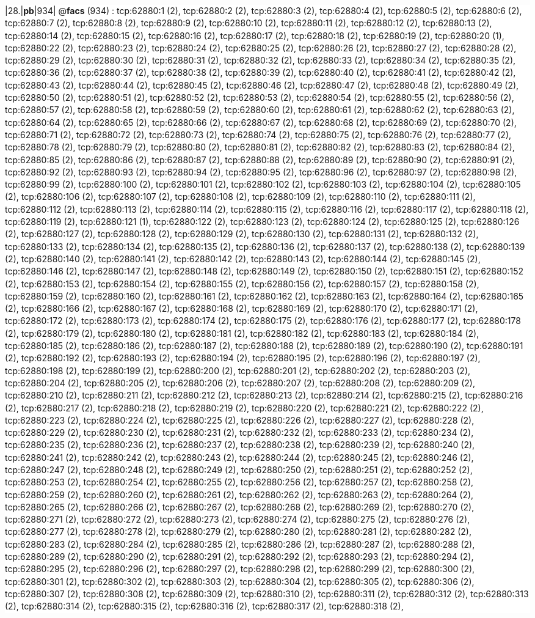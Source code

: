|28.|__pb__|934| @__facs__ (934) : tcp:62880:1 (2), tcp:62880:2 (2), tcp:62880:3 (2), tcp:62880:4 (2), tcp:62880:5 (2), tcp:62880:6 (2), tcp:62880:7 (2), tcp:62880:8 (2), tcp:62880:9 (2), tcp:62880:10 (2), tcp:62880:11 (2), tcp:62880:12 (2), tcp:62880:13 (2), tcp:62880:14 (2), tcp:62880:15 (2), tcp:62880:16 (2), tcp:62880:17 (2), tcp:62880:18 (2), tcp:62880:19 (2), tcp:62880:20 (1), tcp:62880:22 (2), tcp:62880:23 (2), tcp:62880:24 (2), tcp:62880:25 (2), tcp:62880:26 (2), tcp:62880:27 (2), tcp:62880:28 (2), tcp:62880:29 (2), tcp:62880:30 (2), tcp:62880:31 (2), tcp:62880:32 (2), tcp:62880:33 (2), tcp:62880:34 (2), tcp:62880:35 (2), tcp:62880:36 (2), tcp:62880:37 (2), tcp:62880:38 (2), tcp:62880:39 (2), tcp:62880:40 (2), tcp:62880:41 (2), tcp:62880:42 (2), tcp:62880:43 (2), tcp:62880:44 (2), tcp:62880:45 (2), tcp:62880:46 (2), tcp:62880:47 (2), tcp:62880:48 (2), tcp:62880:49 (2), tcp:62880:50 (2), tcp:62880:51 (2), tcp:62880:52 (2), tcp:62880:53 (2), tcp:62880:54 (2), tcp:62880:55 (2), tcp:62880:56 (2), tcp:62880:57 (2), tcp:62880:58 (2), tcp:62880:59 (2), tcp:62880:60 (2), tcp:62880:61 (2), tcp:62880:62 (2), tcp:62880:63 (2), tcp:62880:64 (2), tcp:62880:65 (2), tcp:62880:66 (2), tcp:62880:67 (2), tcp:62880:68 (2), tcp:62880:69 (2), tcp:62880:70 (2), tcp:62880:71 (2), tcp:62880:72 (2), tcp:62880:73 (2), tcp:62880:74 (2), tcp:62880:75 (2), tcp:62880:76 (2), tcp:62880:77 (2), tcp:62880:78 (2), tcp:62880:79 (2), tcp:62880:80 (2), tcp:62880:81 (2), tcp:62880:82 (2), tcp:62880:83 (2), tcp:62880:84 (2), tcp:62880:85 (2), tcp:62880:86 (2), tcp:62880:87 (2), tcp:62880:88 (2), tcp:62880:89 (2), tcp:62880:90 (2), tcp:62880:91 (2), tcp:62880:92 (2), tcp:62880:93 (2), tcp:62880:94 (2), tcp:62880:95 (2), tcp:62880:96 (2), tcp:62880:97 (2), tcp:62880:98 (2), tcp:62880:99 (2), tcp:62880:100 (2), tcp:62880:101 (2), tcp:62880:102 (2), tcp:62880:103 (2), tcp:62880:104 (2), tcp:62880:105 (2), tcp:62880:106 (2), tcp:62880:107 (2), tcp:62880:108 (2), tcp:62880:109 (2), tcp:62880:110 (2), tcp:62880:111 (2), tcp:62880:112 (2), tcp:62880:113 (2), tcp:62880:114 (2), tcp:62880:115 (2), tcp:62880:116 (2), tcp:62880:117 (2), tcp:62880:118 (2), tcp:62880:119 (2), tcp:62880:121 (1), tcp:62880:122 (2), tcp:62880:123 (2), tcp:62880:124 (2), tcp:62880:125 (2), tcp:62880:126 (2), tcp:62880:127 (2), tcp:62880:128 (2), tcp:62880:129 (2), tcp:62880:130 (2), tcp:62880:131 (2), tcp:62880:132 (2), tcp:62880:133 (2), tcp:62880:134 (2), tcp:62880:135 (2), tcp:62880:136 (2), tcp:62880:137 (2), tcp:62880:138 (2), tcp:62880:139 (2), tcp:62880:140 (2), tcp:62880:141 (2), tcp:62880:142 (2), tcp:62880:143 (2), tcp:62880:144 (2), tcp:62880:145 (2), tcp:62880:146 (2), tcp:62880:147 (2), tcp:62880:148 (2), tcp:62880:149 (2), tcp:62880:150 (2), tcp:62880:151 (2), tcp:62880:152 (2), tcp:62880:153 (2), tcp:62880:154 (2), tcp:62880:155 (2), tcp:62880:156 (2), tcp:62880:157 (2), tcp:62880:158 (2), tcp:62880:159 (2), tcp:62880:160 (2), tcp:62880:161 (2), tcp:62880:162 (2), tcp:62880:163 (2), tcp:62880:164 (2), tcp:62880:165 (2), tcp:62880:166 (2), tcp:62880:167 (2), tcp:62880:168 (2), tcp:62880:169 (2), tcp:62880:170 (2), tcp:62880:171 (2), tcp:62880:172 (2), tcp:62880:173 (2), tcp:62880:174 (2), tcp:62880:175 (2), tcp:62880:176 (2), tcp:62880:177 (2), tcp:62880:178 (2), tcp:62880:179 (2), tcp:62880:180 (2), tcp:62880:181 (2), tcp:62880:182 (2), tcp:62880:183 (2), tcp:62880:184 (2), tcp:62880:185 (2), tcp:62880:186 (2), tcp:62880:187 (2), tcp:62880:188 (2), tcp:62880:189 (2), tcp:62880:190 (2), tcp:62880:191 (2), tcp:62880:192 (2), tcp:62880:193 (2), tcp:62880:194 (2), tcp:62880:195 (2), tcp:62880:196 (2), tcp:62880:197 (2), tcp:62880:198 (2), tcp:62880:199 (2), tcp:62880:200 (2), tcp:62880:201 (2), tcp:62880:202 (2), tcp:62880:203 (2), tcp:62880:204 (2), tcp:62880:205 (2), tcp:62880:206 (2), tcp:62880:207 (2), tcp:62880:208 (2), tcp:62880:209 (2), tcp:62880:210 (2), tcp:62880:211 (2), tcp:62880:212 (2), tcp:62880:213 (2), tcp:62880:214 (2), tcp:62880:215 (2), tcp:62880:216 (2), tcp:62880:217 (2), tcp:62880:218 (2), tcp:62880:219 (2), tcp:62880:220 (2), tcp:62880:221 (2), tcp:62880:222 (2), tcp:62880:223 (2), tcp:62880:224 (2), tcp:62880:225 (2), tcp:62880:226 (2), tcp:62880:227 (2), tcp:62880:228 (2), tcp:62880:229 (2), tcp:62880:230 (2), tcp:62880:231 (2), tcp:62880:232 (2), tcp:62880:233 (2), tcp:62880:234 (2), tcp:62880:235 (2), tcp:62880:236 (2), tcp:62880:237 (2), tcp:62880:238 (2), tcp:62880:239 (2), tcp:62880:240 (2), tcp:62880:241 (2), tcp:62880:242 (2), tcp:62880:243 (2), tcp:62880:244 (2), tcp:62880:245 (2), tcp:62880:246 (2), tcp:62880:247 (2), tcp:62880:248 (2), tcp:62880:249 (2), tcp:62880:250 (2), tcp:62880:251 (2), tcp:62880:252 (2), tcp:62880:253 (2), tcp:62880:254 (2), tcp:62880:255 (2), tcp:62880:256 (2), tcp:62880:257 (2), tcp:62880:258 (2), tcp:62880:259 (2), tcp:62880:260 (2), tcp:62880:261 (2), tcp:62880:262 (2), tcp:62880:263 (2), tcp:62880:264 (2), tcp:62880:265 (2), tcp:62880:266 (2), tcp:62880:267 (2), tcp:62880:268 (2), tcp:62880:269 (2), tcp:62880:270 (2), tcp:62880:271 (2), tcp:62880:272 (2), tcp:62880:273 (2), tcp:62880:274 (2), tcp:62880:275 (2), tcp:62880:276 (2), tcp:62880:277 (2), tcp:62880:278 (2), tcp:62880:279 (2), tcp:62880:280 (2), tcp:62880:281 (2), tcp:62880:282 (2), tcp:62880:283 (2), tcp:62880:284 (2), tcp:62880:285 (2), tcp:62880:286 (2), tcp:62880:287 (2), tcp:62880:288 (2), tcp:62880:289 (2), tcp:62880:290 (2), tcp:62880:291 (2), tcp:62880:292 (2), tcp:62880:293 (2), tcp:62880:294 (2), tcp:62880:295 (2), tcp:62880:296 (2), tcp:62880:297 (2), tcp:62880:298 (2), tcp:62880:299 (2), tcp:62880:300 (2), tcp:62880:301 (2), tcp:62880:302 (2), tcp:62880:303 (2), tcp:62880:304 (2), tcp:62880:305 (2), tcp:62880:306 (2), tcp:62880:307 (2), tcp:62880:308 (2), tcp:62880:309 (2), tcp:62880:310 (2), tcp:62880:311 (2), tcp:62880:312 (2), tcp:62880:313 (2), tcp:62880:314 (2), tcp:62880:315 (2), tcp:62880:316 (2), tcp:62880:317 (2), tcp:62880:318 (2),